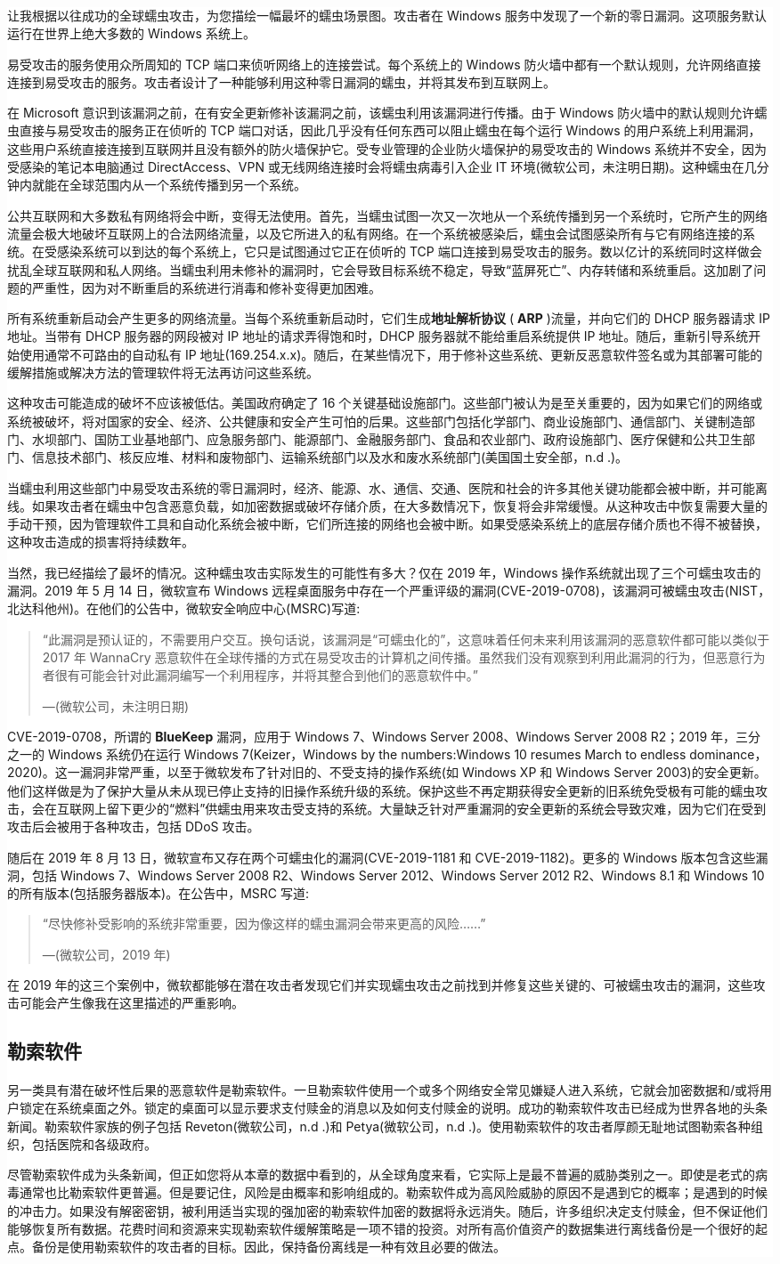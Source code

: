 让我根据以往成功的全球蠕虫攻击，为您描绘一幅最坏的蠕虫场景图。攻击者在 Windows 服务中发现了一个新的零日漏洞。这项服务默认运行在世界上绝大多数的 Windows 系统上。

易受攻击的服务使用众所周知的 TCP 端口来侦听网络上的连接尝试。每个系统上的 Windows 防火墙中都有一个默认规则，允许网络直接连接到易受攻击的服务。攻击者设计了一种能够利用这种零日漏洞的蠕虫，并将其发布到互联网上。

在 Microsoft 意识到该漏洞之前，在有安全更新修补该漏洞之前，该蠕虫利用该漏洞进行传播。由于 Windows 防火墙中的默认规则允许蠕虫直接与易受攻击的服务正在侦听的 TCP 端口对话，因此几乎没有任何东西可以阻止蠕虫在每个运行 Windows 的用户系统上利用漏洞，这些用户系统直接连接到互联网并且没有额外的防火墙保护它。受专业管理的企业防火墙保护的易受攻击的 Windows 系统并不安全，因为受感染的笔记本电脑通过 DirectAccess、VPN 或无线网络连接时会将蠕虫病毒引入企业 IT 环境(微软公司，未注明日期)。这种蠕虫在几分钟内就能在全球范围内从一个系统传播到另一个系统。

公共互联网和大多数私有网络将会中断，变得无法使用。首先，当蠕虫试图一次又一次地从一个系统传播到另一个系统时，它所产生的网络流量会极大地破坏互联网上的合法网络流量，以及它所进入的私有网络。在一个系统被感染后，蠕虫会试图感染所有与它有网络连接的系统。在受感染系统可以到达的每个系统上，它只是试图通过它正在侦听的 TCP 端口连接到易受攻击的服务。数以亿计的系统同时这样做会扰乱全球互联网和私人网络。当蠕虫利用未修补的漏洞时，它会导致目标系统不稳定，导致“蓝屏死亡”、内存转储和系统重启。这加剧了问题的严重性，因为对不断重启的系统进行消毒和修补变得更加困难。

所有系统重新启动会产生更多的网络流量。当每个系统重新启动时，它们生成**地址解析协议** ( **ARP** )流量，并向它们的 DHCP 服务器请求 IP 地址。当带有 DHCP 服务器的网段被对 IP 地址的请求弄得饱和时，DHCP 服务器就不能给重启系统提供 IP 地址。随后，重新引导系统开始使用通常不可路由的自动私有 IP 地址(169.254.x.x)。随后，在某些情况下，用于修补这些系统、更新反恶意软件签名或为其部署可能的缓解措施或解决方法的管理软件将无法再访问这些系统。

这种攻击可能造成的破坏不应该被低估。美国政府确定了 16 个关键基础设施部门。这些部门被认为是至关重要的，因为如果它们的网络或系统被破坏，将对国家的安全、经济、公共健康和安全产生可怕的后果。这些部门包括化学部门、商业设施部门、通信部门、关键制造部门、水坝部门、国防工业基地部门、应急服务部门、能源部门、金融服务部门、食品和农业部门、政府设施部门、医疗保健和公共卫生部门、信息技术部门、核反应堆、材料和废物部门、运输系统部门以及水和废水系统部门(美国国土安全部，n.d .)。

当蠕虫利用这些部门中易受攻击系统的零日漏洞时，经济、能源、水、通信、交通、医院和社会的许多其他关键功能都会被中断，并可能离线。如果攻击者在蠕虫中包含恶意负载，如加密数据或破坏存储介质，在大多数情况下，恢复将会非常缓慢。从这种攻击中恢复需要大量的手动干预，因为管理软件工具和自动化系统会被中断，它们所连接的网络也会被中断。如果受感染系统上的底层存储介质也不得不被替换，这种攻击造成的损害将持续数年。

当然，我已经描绘了最坏的情况。这种蠕虫攻击实际发生的可能性有多大？仅在 2019 年，Windows 操作系统就出现了三个可蠕虫攻击的漏洞。2019 年 5 月 14 日，微软宣布 Windows 远程桌面服务中存在一个严重评级的漏洞(CVE-2019-0708)，该漏洞可被蠕虫攻击(NIST，北达科他州)。在他们的公告中，微软安全响应中心(MSRC)写道:

> “此漏洞是预认证的，不需要用户交互。换句话说，该漏洞是“可蠕虫化的”，这意味着任何未来利用该漏洞的恶意软件都可能以类似于 2017 年 WannaCry 恶意软件在全球传播的方式在易受攻击的计算机之间传播。虽然我们没有观察到利用此漏洞的行为，但恶意行为者很有可能会针对此漏洞编写一个利用程序，并将其整合到他们的恶意软件中。”
> 
> —(微软公司，未注明日期)

CVE-2019-0708，所谓的 **BlueKeep** 漏洞，应用于 Windows 7、Windows Server 2008、Windows Server 2008 R2；2019 年，三分之一的 Windows 系统仍在运行 Windows 7(Keizer，Windows by the numbers:Windows 10 resumes March to endless dominance，2020)。这一漏洞非常严重，以至于微软发布了针对旧的、不受支持的操作系统(如 Windows XP 和 Windows Server 2003)的安全更新。他们这样做是为了保护大量从未从现已停止支持的旧操作系统升级的系统。保护这些不再定期获得安全更新的旧系统免受极有可能的蠕虫攻击，会在互联网上留下更少的“燃料”供蠕虫用来攻击受支持的系统。大量缺乏针对严重漏洞的安全更新的系统会导致灾难，因为它们在受到攻击后会被用于各种攻击，包括 DDoS 攻击。

随后在 2019 年 8 月 13 日，微软宣布又存在两个可蠕虫化的漏洞(CVE-2019-1181 和 CVE-2019-1182)。更多的 Windows 版本包含这些漏洞，包括 Windows 7、Windows Server 2008 R2、Windows Server 2012、Windows Server 2012 R2、Windows 8.1 和 Windows 10 的所有版本(包括服务器版本)。在公告中，MSRC 写道:

> “尽快修补受影响的系统非常重要，因为像这样的蠕虫漏洞会带来更高的风险……”
> 
> —(微软公司，2019 年)

在 2019 年的这三个案例中，微软都能够在潜在攻击者发现它们并实现蠕虫攻击之前找到并修复这些关键的、可被蠕虫攻击的漏洞，这些攻击可能会产生像我在这里描述的严重影响。

## 勒索软件

另一类具有潜在破坏性后果的恶意软件是勒索软件。一旦勒索软件使用一个或多个网络安全常见嫌疑人进入系统，它就会加密数据和/或将用户锁定在系统桌面之外。锁定的桌面可以显示要求支付赎金的消息以及如何支付赎金的说明。成功的勒索软件攻击已经成为世界各地的头条新闻。勒索软件家族的例子包括 Reveton(微软公司，n.d .)和 Petya(微软公司，n.d .)。使用勒索软件的攻击者厚颜无耻地试图勒索各种组织，包括医院和各级政府。

尽管勒索软件成为头条新闻，但正如您将从本章的数据中看到的，从全球角度来看，它实际上是最不普遍的威胁类别之一。即使是老式的病毒通常也比勒索软件更普遍。但是要记住，风险是由概率和影响组成的。勒索软件成为高风险威胁的原因不是遇到它的概率；是遇到的时候的冲击力。如果没有解密密钥，被利用适当实现的强加密的勒索软件加密的数据将永远消失。随后，许多组织决定支付赎金，但不保证他们能够恢复所有数据。花费时间和资源来实现勒索软件缓解策略是一项不错的投资。对所有高价值资产的数据集进行离线备份是一个很好的起点。备份是使用勒索软件的攻击者的目标。因此，保持备份离线是一种有效且必要的做法。
